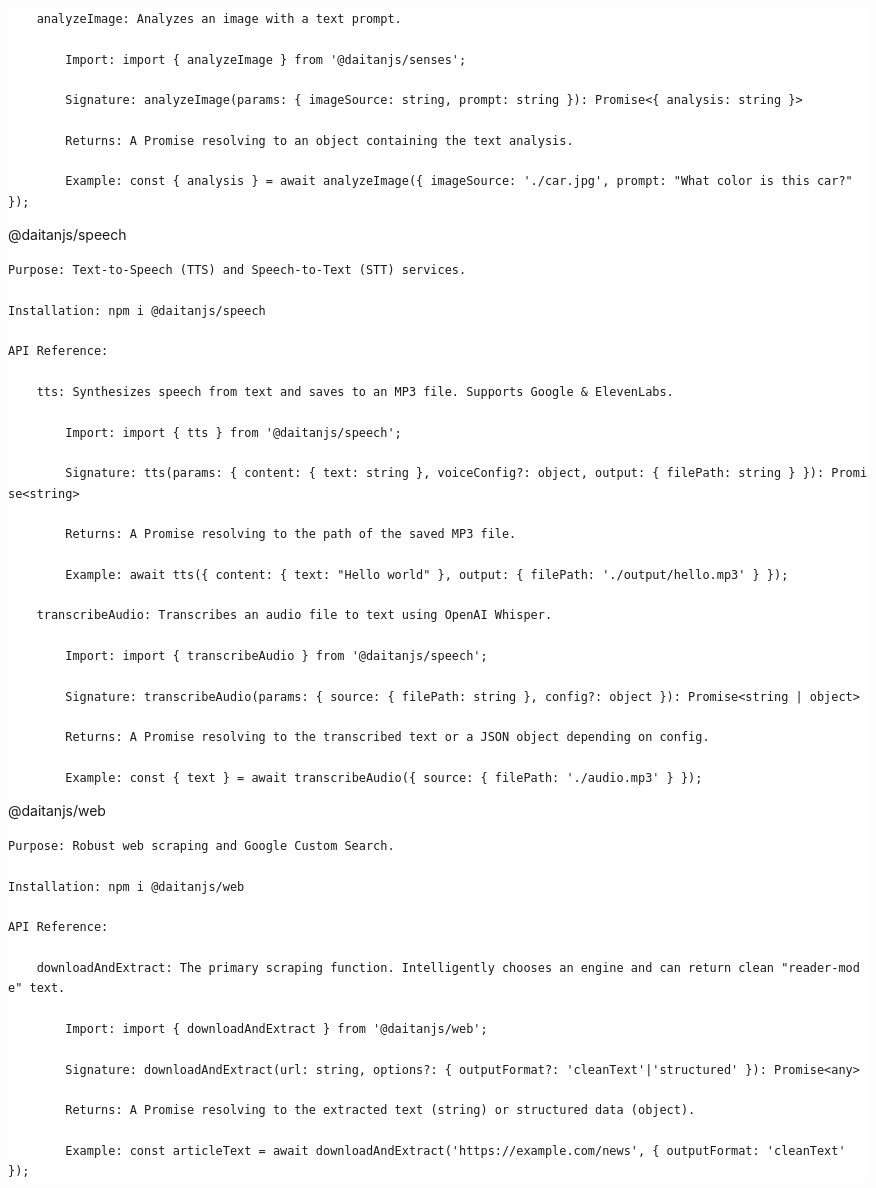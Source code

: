         analyzeImage: Analyzes an image with a text prompt.

            Import: import { analyzeImage } from '@daitanjs/senses';

            Signature: analyzeImage(params: { imageSource: string, prompt: string }): Promise<{ analysis: string }>

            Returns: A Promise resolving to an object containing the text analysis.

            Example: const { analysis } = await analyzeImage({ imageSource: './car.jpg', prompt: "What color is this car?" });

@daitanjs/speech

    Purpose: Text-to-Speech (TTS) and Speech-to-Text (STT) services.

    Installation: npm i @daitanjs/speech

    API Reference:

        tts: Synthesizes speech from text and saves to an MP3 file. Supports Google & ElevenLabs.

            Import: import { tts } from '@daitanjs/speech';

            Signature: tts(params: { content: { text: string }, voiceConfig?: object, output: { filePath: string } }): Promise<string>

            Returns: A Promise resolving to the path of the saved MP3 file.

            Example: await tts({ content: { text: "Hello world" }, output: { filePath: './output/hello.mp3' } });

        transcribeAudio: Transcribes an audio file to text using OpenAI Whisper.

            Import: import { transcribeAudio } from '@daitanjs/speech';

            Signature: transcribeAudio(params: { source: { filePath: string }, config?: object }): Promise<string | object>

            Returns: A Promise resolving to the transcribed text or a JSON object depending on config.

            Example: const { text } = await transcribeAudio({ source: { filePath: './audio.mp3' } });

@daitanjs/web

    Purpose: Robust web scraping and Google Custom Search.

    Installation: npm i @daitanjs/web

    API Reference:

        downloadAndExtract: The primary scraping function. Intelligently chooses an engine and can return clean "reader-mode" text.

            Import: import { downloadAndExtract } from '@daitanjs/web';

            Signature: downloadAndExtract(url: string, options?: { outputFormat?: 'cleanText'|'structured' }): Promise<any>

            Returns: A Promise resolving to the extracted text (string) or structured data (object).

            Example: const articleText = await downloadAndExtract('https://example.com/news', { outputFormat: 'cleanText' });
